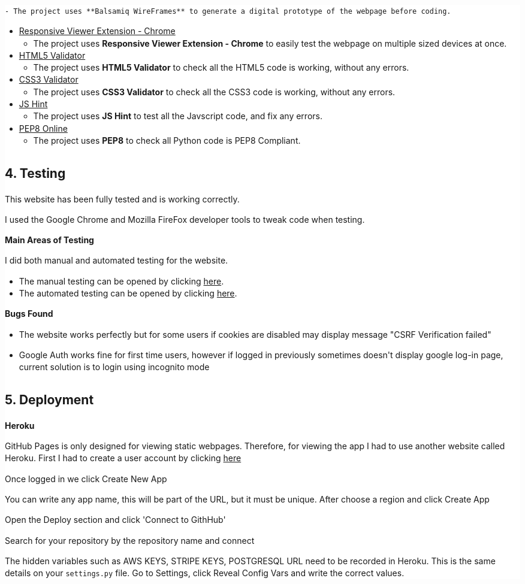     - The project uses **Balsamiq WireFrames** to generate a digital prototype of the webpage before coding.
- [Responsive Viewer Extension - Chrome](https://chrome.google.com/webstore/detail/responsive-viewer/inmopeiepgfljkpkidclfgbgbmfcennb?hl=en)
    - The project uses **Responsive Viewer Extension - Chrome** to easily test the webpage on multiple sized devices at once.
- [HTML5 Validator](https://validator.w3.org)
    - The project uses **HTML5 Validator** to check all the HTML5 code is working, without any errors.
- [CSS3 Validator](https://jigsaw.w3.org/css-validator)
    - The project uses **CSS3 Validator** to check all the CSS3 code is working, without any errors.
- [JS Hint](https://jshint.com)
    - The project uses **JS Hint** to test all the Javscript code, and fix any errors.
- [PEP8 Online](http://pep8online.com/)
    - The project uses **PEP8** to check all Python code is PEP8 Compliant.


## 4. Testing

This website has been fully tested and is working correctly.  

I used the Google Chrome and Mozilla FireFox developer tools to tweak code when testing.

**Main Areas of Testing**

I did both manual and automated testing for the website. 
- The manual testing can be opened by clicking [here](readme-files/manual_testing.pdf).
- The automated testing can be opened by clicking [here](readme-files/automated_testing.pdf).

**Bugs Found**

- The website works perfectly but for some users if cookies are disabled may display message "CSRF Verification failed"

- Google Auth works fine for first time users, however if logged in previously sometimes doesn't display google log-in page, current solution is to login using incognito mode

## 5. Deployment

**Heroku**

GitHub Pages is only designed for viewing static webpages.  Therefore, for viewing the app I had to use another website called Heroku.
First I had to create a user account by clicking [here](https://signup.heroku.com/login)

Once logged in we click Create New App

You can write any app name, this will be part of the URL, but it must be unique. After choose a region and click Create App

Open the Deploy section and click 'Connect to GithHub'

Search for your repository by the repository name and connect

The hidden variables such as AWS KEYS, STRIPE KEYS, POSTGRESQL URL need to be recorded in Heroku.  This is the same details on your `settings.py` file.
Go to Settings, click Reveal Config Vars and write the correct values.

